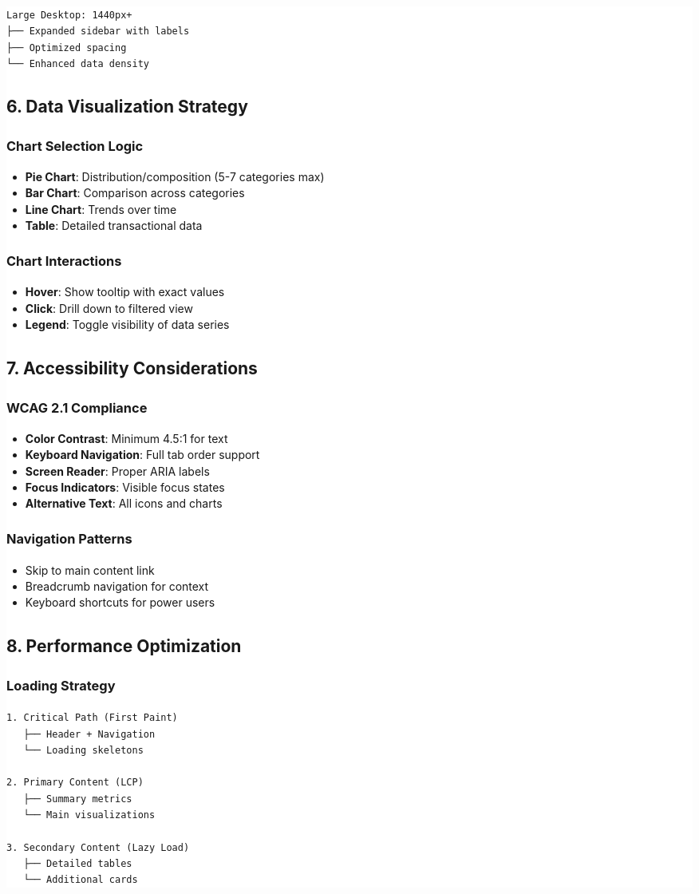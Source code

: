 ```
Large Desktop: 1440px+
├── Expanded sidebar with labels
├── Optimized spacing
└── Enhanced data density
```

## 6. Data Visualization Strategy

### Chart Selection Logic

- **Pie Chart**: Distribution/composition (5-7 categories max)
- **Bar Chart**: Comparison across categories
- **Line Chart**: Trends over time
- **Table**: Detailed transactional data

### Chart Interactions

- **Hover**: Show tooltip with exact values
- **Click**: Drill down to filtered view
- **Legend**: Toggle visibility of data series

## 7. Accessibility Considerations

### WCAG 2.1 Compliance

- **Color Contrast**: Minimum 4.5:1 for text
- **Keyboard Navigation**: Full tab order support
- **Screen Reader**: Proper ARIA labels
- **Focus Indicators**: Visible focus states
- **Alternative Text**: All icons and charts

### Navigation Patterns

- Skip to main content link
- Breadcrumb navigation for context
- Keyboard shortcuts for power users

## 8. Performance Optimization

### Loading Strategy

```
1. Critical Path (First Paint)
   ├── Header + Navigation
   └── Loading skeletons

2. Primary Content (LCP)
   ├── Summary metrics
   └── Main visualizations

3. Secondary Content (Lazy Load)
   ├── Detailed tables
   └── Additional cards
```
